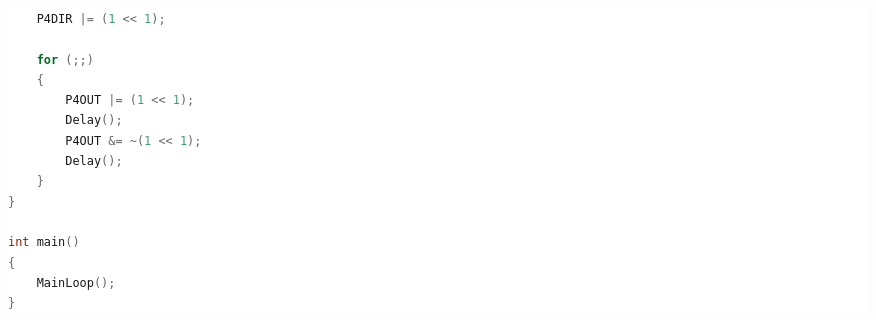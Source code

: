 ```cpp
	P4DIR |= (1 << 1);
	
	for (;;)
	{
		P4OUT |= (1 << 1);
		Delay();
		P4OUT &= ~(1 << 1);
		Delay();
	}
}

int main()
{
	MainLoop();
}
```


